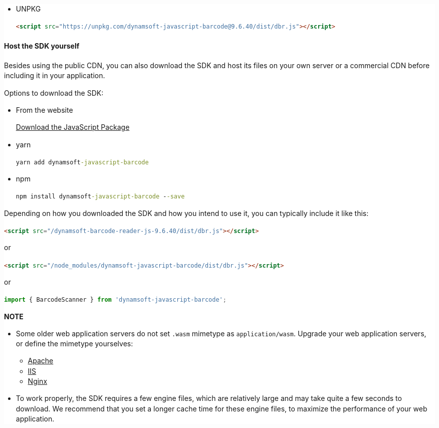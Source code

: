 - UNPKG  

  ```html
  <script src="https://unpkg.com/dynamsoft-javascript-barcode@9.6.40/dist/dbr.js"></script>
  ```

#### Host the SDK yourself

Besides using the public CDN, you can also download the SDK and host its files on your own server or a commercial CDN before including it in your application.

Options to download the SDK:

- From the website

  <a target="_blank" href="https://www.dynamsoft.com/barcode-reader/downloads/?ver=9.6.40&utm_source=guide" title="Download the JavaScript Package">Download the JavaScript Package</a>

- yarn

  ```cmd
  yarn add dynamsoft-javascript-barcode
  ```

- npm

  ```cmd
  npm install dynamsoft-javascript-barcode --save
  ```

Depending on how you downloaded the SDK and how you intend to use it, you can typically include it like this:

```html
<script src="/dynamsoft-barcode-reader-js-9.6.40/dist/dbr.js"></script>
```

or

```html
<script src="/node_modules/dynamsoft-javascript-barcode/dist/dbr.js"></script>
```

or

```typescript
import { BarcodeScanner } from 'dynamsoft-javascript-barcode';
```

**NOTE**

* Some older web application servers do not set `.wasm` mimetype as `application/wasm`. Upgrade your web application servers, or define the mimetype yourselves:
  * [Apache](https://developer.mozilla.org/en-US/docs/Learn/Server-side/Apache_Configuration_htaccess#media_types_and_character_encodings)
  * [IIS](https://docs.microsoft.com/en-us/iis/configuration/system.webserver/staticcontent/mimemap)
  * [Nginx](https://www.nginx.com/resources/wiki/start/topics/examples/full/#mime-types)

* To work properly, the SDK requires a few engine files, which are relatively large and may take quite a few seconds to download. We recommend that you set a longer cache time for these engine files, to maximize the performance of your web application.
